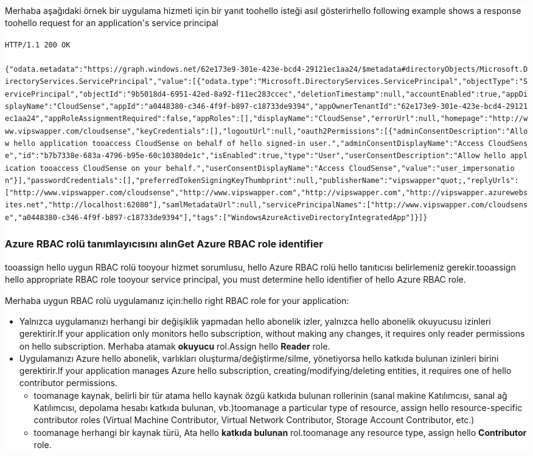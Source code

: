 <span data-ttu-id="bd80a-250">Merhaba aşağıdaki örnek bir uygulama hizmeti için bir yanıt toohello isteği asıl gösterir</span><span class="sxs-lookup"><span data-stu-id="bd80a-250">hello following example shows a response toohello request for an application's service principal</span></span>

    HTTP/1.1 200 OK

    {"odata.metadata":"https://graph.windows.net/62e173e9-301e-423e-bcd4-29121ec1aa24/$metadata#directoryObjects/Microsoft.DirectoryServices.ServicePrincipal","value":[{"odata.type":"Microsoft.DirectoryServices.ServicePrincipal","objectType":"ServicePrincipal","objectId":"9b5018d4-6951-42ed-8a92-f11ec283ccec","deletionTimestamp":null,"accountEnabled":true,"appDisplayName":"CloudSense","appId":"a0448380-c346-4f9f-b897-c18733de9394","appOwnerTenantId":"62e173e9-301e-423e-bcd4-29121ec1aa24","appRoleAssignmentRequired":false,"appRoles":[],"displayName":"CloudSense","errorUrl":null,"homepage":"http://www.vipswapper.com/cloudsense","keyCredentials":[],"logoutUrl":null,"oauth2Permissions":[{"adminConsentDescription":"Allow hello application tooaccess CloudSense on behalf of hello signed-in user.","adminConsentDisplayName":"Access CloudSense","id":"b7b7338e-683a-4796-b95e-60c10380de1c","isEnabled":true,"type":"User","userConsentDescription":"Allow hello application tooaccess CloudSense on your behalf.","userConsentDisplayName":"Access CloudSense","value":"user_impersonation"}],"passwordCredentials":[],"preferredTokenSigningKeyThumbprint":null,"publisherName":"vipswapper"quot;,"replyUrls":["http://www.vipswapper.com/cloudsense","http://www.vipswapper.com","http://vipswapper.com","http://vipswapper.azurewebsites.net","http://localhost:62080"],"samlMetadataUrl":null,"servicePrincipalNames":["http://www.vipswapper.com/cloudsense","a0448380-c346-4f9f-b897-c18733de9394"],"tags":["WindowsAzureActiveDirectoryIntegratedApp"]}]}

### <a name="get-azure-rbac-role-identifier"></a><span data-ttu-id="bd80a-251">Azure RBAC rolü tanımlayıcısını alın</span><span class="sxs-lookup"><span data-stu-id="bd80a-251">Get Azure RBAC role identifier</span></span>
<span data-ttu-id="bd80a-252">tooassign hello uygun RBAC rolü tooyour hizmet sorumlusu, hello Azure RBAC rolü hello tanıtıcısı belirlemeniz gerekir.</span><span class="sxs-lookup"><span data-stu-id="bd80a-252">tooassign hello appropriate RBAC role tooyour service principal, you must determine hello identifier of hello Azure RBAC role.</span></span>

<span data-ttu-id="bd80a-253">Merhaba uygun RBAC rolü uygulamanız için:</span><span class="sxs-lookup"><span data-stu-id="bd80a-253">hello right RBAC role for your application:</span></span>

* <span data-ttu-id="bd80a-254">Yalnızca uygulamanızı herhangi bir değişiklik yapmadan hello abonelik izler, yalnızca hello abonelik okuyucusu izinleri gerektirir.</span><span class="sxs-lookup"><span data-stu-id="bd80a-254">If your application only monitors hello subscription, without making any changes, it requires only reader permissions on hello subscription.</span></span> <span data-ttu-id="bd80a-255">Merhaba atamak **okuyucu** rol.</span><span class="sxs-lookup"><span data-stu-id="bd80a-255">Assign hello **Reader** role.</span></span>
* <span data-ttu-id="bd80a-256">Uygulamanızı Azure hello abonelik, varlıkları oluşturma/değiştirme/silme, yönetiyorsa hello katkıda bulunan izinleri birini gerektirir.</span><span class="sxs-lookup"><span data-stu-id="bd80a-256">If your application manages Azure hello subscription, creating/modifying/deleting entities, it requires one of hello contributor permissions.</span></span>
  * <span data-ttu-id="bd80a-257">toomanage kaynak, belirli bir tür atama hello kaynak özgü katkıda bulunan rollerinin (sanal makine Katılımcısı, sanal ağ Katılımcısı, depolama hesabı katkıda bulunan, vb.)</span><span class="sxs-lookup"><span data-stu-id="bd80a-257">toomanage a particular type of resource, assign hello resource-specific contributor roles (Virtual Machine Contributor, Virtual Network Contributor, Storage Account Contributor, etc.)</span></span>
  * <span data-ttu-id="bd80a-258">toomanage herhangi bir kaynak türü, Ata hello **katkıda bulunan** rol.</span><span class="sxs-lookup"><span data-stu-id="bd80a-258">toomanage any resource type, assign hello **Contributor** role.</span></span>
